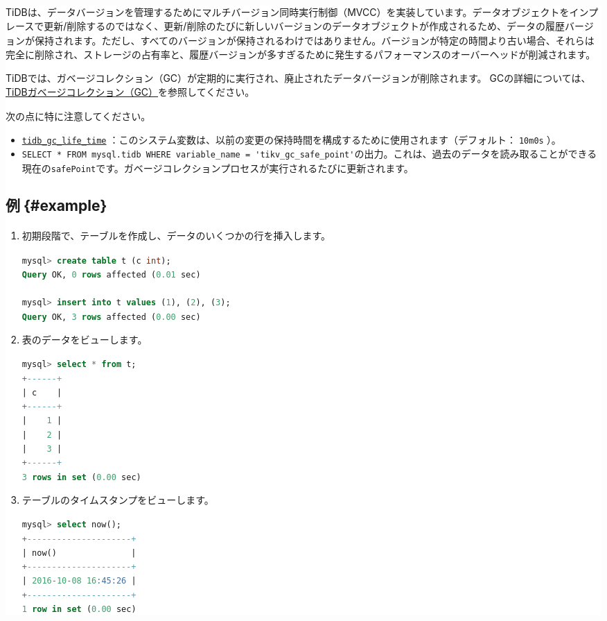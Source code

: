 TiDBは、データバージョンを管理するためにマルチバージョン同時実行制御（MVCC）を実装しています。データオブジェクトをインプレースで更新/削除するのではなく、更新/削除のたびに新しいバージョンのデータオブジェクトが作成されるため、データの履歴バージョンが保持されます。ただし、すべてのバージョンが保持されるわけではありません。バージョンが特定の時間より古い場合、それらは完全に削除され、ストレージの占有率と、履歴バージョンが多すぎるために発生するパフォーマンスのオーバーヘッドが削減されます。

TiDBでは、ガベージコレクション（GC）が定期的に実行され、廃止されたデータバージョンが削除されます。 GCの詳細については、 [TiDBガベージコレクション（GC）](/garbage-collection-overview.md)を参照してください。

次の点に特に注意してください。

-   [`tidb_gc_life_time`](/system-variables.md#tidb_gc_life_time-new-in-v50) ：このシステム変数は、以前の変更の保持時間を構成するために使用されます（デフォルト： `10m0s` ）。
-   `SELECT * FROM mysql.tidb WHERE variable_name = 'tikv_gc_safe_point'`の出力。これは、過去のデータを読み取ることができる現在の`safePoint`です。ガベージコレクションプロセスが実行されるたびに更新されます。

## 例 {#example}

1.  初期段階で、テーブルを作成し、データのいくつかの行を挿入します。

    ```sql
    mysql> create table t (c int);
    Query OK, 0 rows affected (0.01 sec)

    mysql> insert into t values (1), (2), (3);
    Query OK, 3 rows affected (0.00 sec)
    ```

2.  表のデータをビューします。

    ```sql
    mysql> select * from t;
    +------+
    | c    |
    +------+
    |    1 |
    |    2 |
    |    3 |
    +------+
    3 rows in set (0.00 sec)
    ```

3.  テーブルのタイムスタンプをビューします。

    ```sql
    mysql> select now();
    +---------------------+
    | now()               |
    +---------------------+
    | 2016-10-08 16:45:26 |
    +---------------------+
    1 row in set (0.00 sec)
    ```
